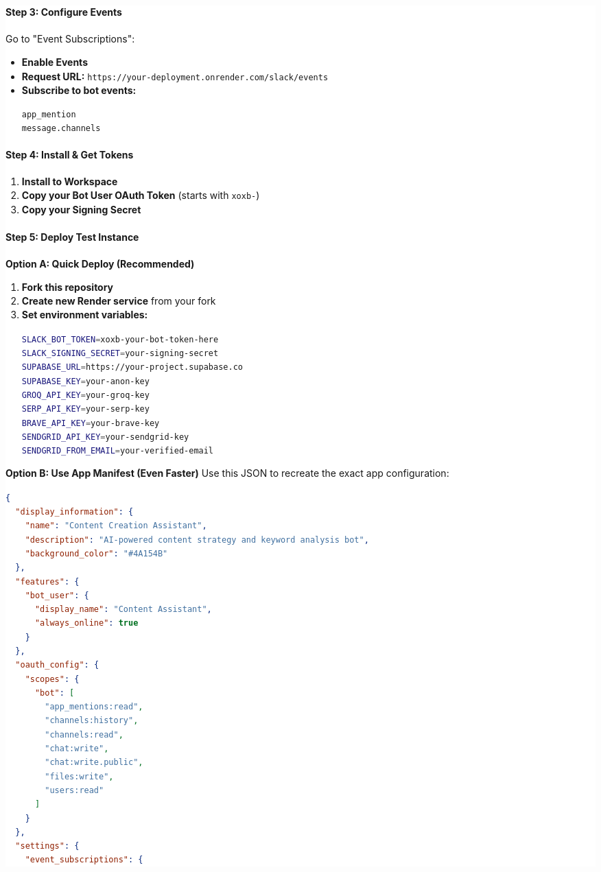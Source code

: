 #### Step 3: Configure Events

Go to "Event Subscriptions":
- **Enable Events**
- **Request URL:** `https://your-deployment.onrender.com/slack/events`
- **Subscribe to bot events:**
  ```
  app_mention
  message.channels
  ```

#### Step 4: Install & Get Tokens

1. **Install to Workspace**
2. **Copy your Bot User OAuth Token** (starts with `xoxb-`)
3. **Copy your Signing Secret**

#### Step 5: Deploy Test Instance

**Option A: Quick Deploy (Recommended)**
1. **Fork this repository**
2. **Create new Render service** from your fork
3. **Set environment variables:**
   ```bash
   SLACK_BOT_TOKEN=xoxb-your-bot-token-here
   SLACK_SIGNING_SECRET=your-signing-secret
   SUPABASE_URL=https://your-project.supabase.co
   SUPABASE_KEY=your-anon-key
   GROQ_API_KEY=your-groq-key
   SERP_API_KEY=your-serp-key
   BRAVE_API_KEY=your-brave-key
   SENDGRID_API_KEY=your-sendgrid-key
   SENDGRID_FROM_EMAIL=your-verified-email
   ```

**Option B: Use App Manifest (Even Faster)**
Use this JSON to recreate the exact app configuration:

```json
{
  "display_information": {
    "name": "Content Creation Assistant",
    "description": "AI-powered content strategy and keyword analysis bot",
    "background_color": "#4A154B"
  },
  "features": {
    "bot_user": {
      "display_name": "Content Assistant",
      "always_online": true
    }
  },
  "oauth_config": {
    "scopes": {
      "bot": [
        "app_mentions:read",
        "channels:history",
        "channels:read",
        "chat:write",
        "chat:write.public",
        "files:write",
        "users:read"
      ]
    }
  },
  "settings": {
    "event_subscriptions": {
```